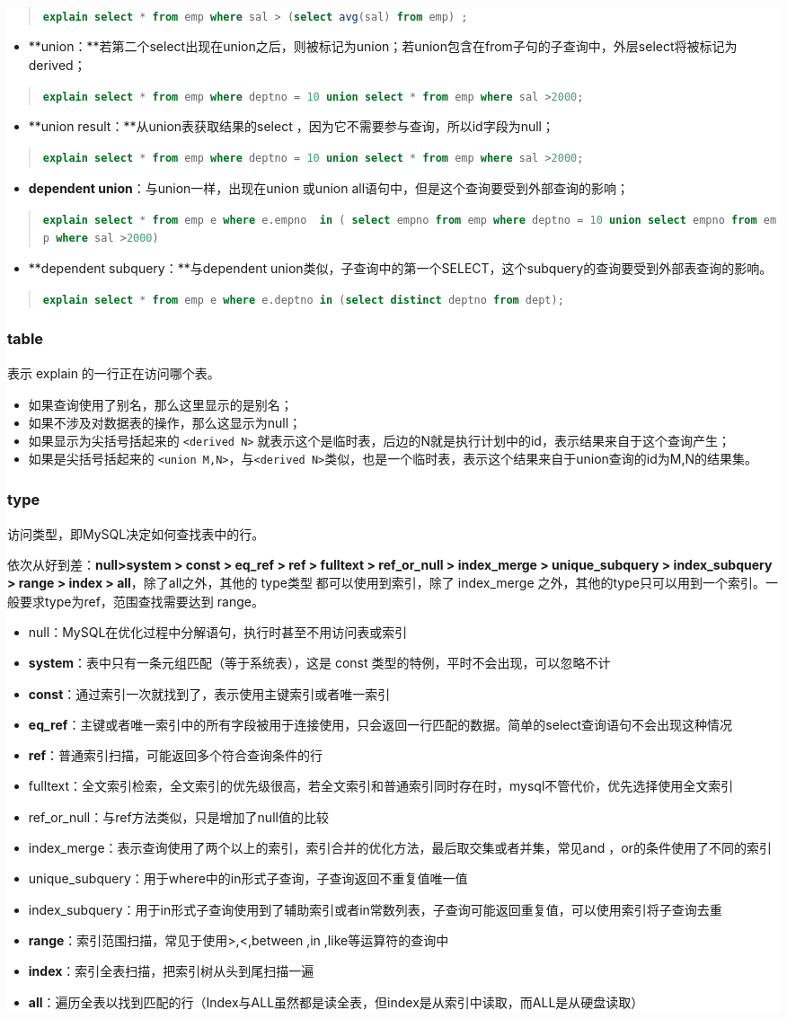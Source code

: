 > ```sql
> explain select * from emp where sal > (select avg(sal) from emp) ;
> ```

- **union：**若第二个select出现在union之后，则被标记为union；若union包含在from子句的子查询中，外层select将被标记为derived；

> ```sql
> explain select * from emp where deptno = 10 union select * from emp where sal >2000;
> ```

- **union result：**从union表获取结果的select ，因为它不需要参与查询，所以id字段为null；

> ```sql
> explain select * from emp where deptno = 10 union select * from emp where sal >2000;
> ```

- **dependent union**：与union一样，出现在union 或union all语句中，但是这个查询要受到外部查询的影响；

> ```sql
> explain select * from emp e where e.empno  in ( select empno from emp where deptno = 10 union select empno from emp where sal >2000)
> ```

- **dependent subquery：**与dependent union类似，子查询中的第一个SELECT，这个subquery的查询要受到外部表查询的影响。

> ```sql
> explain select * from emp e where e.deptno in (select distinct deptno from dept);
> ```

### table

表示 explain 的一行正在访问哪个表。

- 如果查询使用了别名，那么这里显示的是别名；
- 如果不涉及对数据表的操作，那么这显示为null；
- 如果显示为尖括号括起来的 `<derived N>` 就表示这个是临时表，后边的N就是执行计划中的id，表示结果来自于这个查询产生；
- 如果是尖括号括起来的 `<union M,N>`，与`<derived N>`类似，也是一个临时表，表示这个结果来自于union查询的id为M,N的结果集。

### type

访问类型，即MySQL决定如何查找表中的行。

依次从好到差：**null>system > const > eq_ref > ref > fulltext > ref_or_null > index_merge > unique_subquery > index_subquery > range > index > all**，除了all之外，其他的 type类型 都可以使用到索引，除了 index_merge 之外，其他的type只可以用到一个索引。一般要求type为ref，范围查找需要达到 range。

- null：MySQL在优化过程中分解语句，执行时甚至不用访问表或索引

- **system**：表中只有一条元组匹配（等于系统表），这是 const 类型的特例，平时不会出现，可以忽略不计
- **const**：通过索引一次就找到了，表示使用主键索引或者唯一索引
- **eq_ref**：主键或者唯一索引中的所有字段被用于连接使用，只会返回一行匹配的数据。简单的select查询语句不会出现这种情况
- **ref**：普通索引扫描，可能返回多个符合查询条件的行
- fulltext：全文索引检索，全文索引的优先级很高，若全文索引和普通索引同时存在时，mysql不管代价，优先选择使用全文索引
- ref_or_null：与ref方法类似，只是增加了null值的比较
- index_merge：表示查询使用了两个以上的索引，索引合并的优化方法，最后取交集或者并集，常见and ，or的条件使用了不同的索引
- unique_subquery：用于where中的in形式子查询，子查询返回不重复值唯一值
- index_subquery：用于in形式子查询使用到了辅助索引或者in常数列表，子查询可能返回重复值，可以使用索引将子查询去重
- **range**：索引范围扫描，常见于使用>,<,between ,in ,like等运算符的查询中
- **index**：索引全表扫描，把索引树从头到尾扫描一遍
- **all**：遍历全表以找到匹配的行（Index与ALL虽然都是读全表，但index是从索引中读取，而ALL是从硬盘读取）
